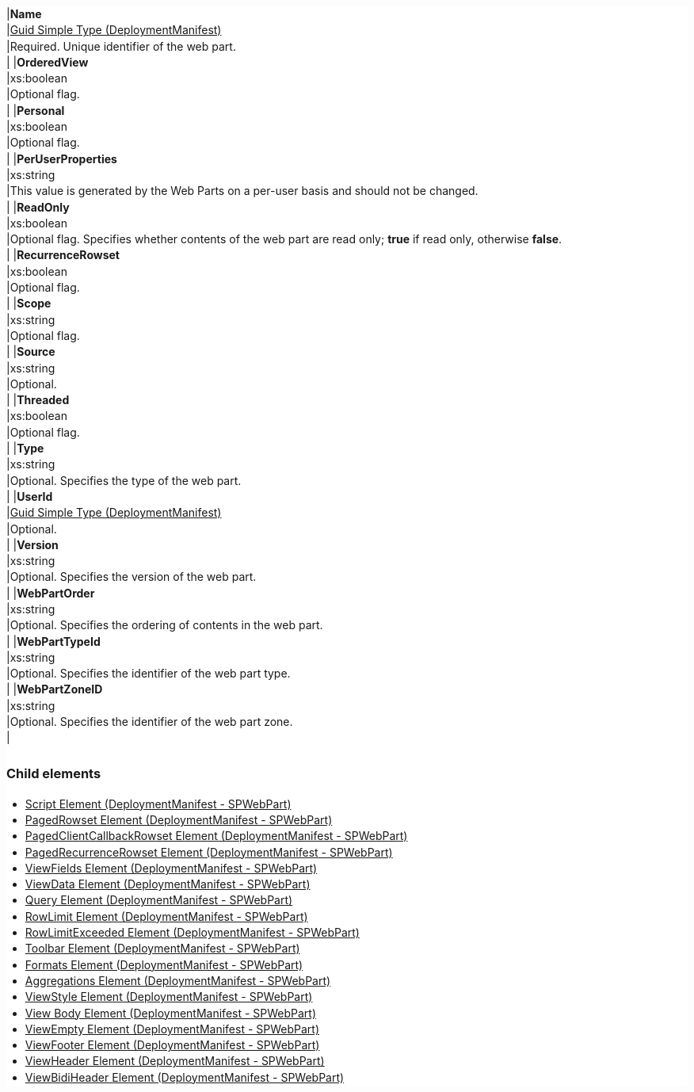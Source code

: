|**Name** <br/> |[Guid Simple Type (DeploymentManifest)](guid-simple-type-deploymentmanifest.md) <br/> |Required. Unique identifier of the web part.  <br/> |
|**OrderedView** <br/> |xs:boolean  <br/> |Optional flag.  <br/> |
|**Personal** <br/> |xs:boolean  <br/> |Optional flag.  <br/> |
|**PerUserProperties** <br/> |xs:string  <br/> |This value is generated by the Web Parts on a per-user basis and should not be changed.  <br/> |
|**ReadOnly** <br/> |xs:boolean  <br/> |Optional flag. Specifies whether contents of the web part are read only; **true** if read only, otherwise **false**.  <br/> |
|**RecurrenceRowset** <br/> |xs:boolean  <br/> |Optional flag.  <br/> |
|**Scope** <br/> |xs:string  <br/> |Optional flag.  <br/> |
|**Source** <br/> |xs:string  <br/> |Optional.  <br/> |
|**Threaded** <br/> |xs:boolean  <br/> |Optional flag.  <br/> |
|**Type** <br/> |xs:string  <br/> |Optional. Specifies the type of the web part.  <br/> |
|**UserId** <br/> |[Guid Simple Type (DeploymentManifest)](guid-simple-type-deploymentmanifest.md) <br/> |Optional.  <br/> |
|**Version** <br/> |xs:string  <br/> |Optional. Specifies the version of the web part.  <br/> |
|**WebPartOrder** <br/> |xs:string  <br/> |Optional. Specifies the ordering of contents in the web part.  <br/> |
|**WebPartTypeId** <br/> |xs:string  <br/> |Optional. Specifies the identifier of the web part type.  <br/> |
|**WebPartZoneID** <br/> |xs:string  <br/> |Optional. Specifies the identifier of the web part zone.  <br/> |
   
### Child elements


- [Script Element (DeploymentManifest - SPWebPart)](script-element-deploymentmanifestspwebpart.md)
- [PagedRowset Element (DeploymentManifest - SPWebPart)](pagedrowset-element-deploymentmanifestspwebpart.md)
- [PagedClientCallbackRowset Element (DeploymentManifest - SPWebPart)](pagedclientcallbackrowset-element-deploymentmanifestspwebpart.md)
- [PagedRecurrenceRowset Element (DeploymentManifest - SPWebPart)](pagedrecurrencerowset-element-deploymentmanifestspwebpart.md)
- [ViewFields Element (DeploymentManifest - SPWebPart)](viewfields-element-deploymentmanifestspwebpart.md)
- [ViewData Element (DeploymentManifest - SPWebPart)](viewdata-element-deploymentmanifestspwebpart.md)
- [Query Element (DeploymentManifest - SPWebPart)](query-element-deploymentmanifestspwebpart.md)
- [RowLimit Element (DeploymentManifest - SPWebPart)](rowlimit-element-deploymentmanifestspwebpart.md)
- [RowLimitExceeded Element (DeploymentManifest - SPWebPart)](rowlimitexceeded-element-deploymentmanifestspwebpart.md)
- [Toolbar Element (DeploymentManifest - SPWebPart)](toolbar-element-deploymentmanifestspwebpart.md)
- [Formats Element (DeploymentManifest - SPWebPart)](formats-element-deploymentmanifestspwebpart.md)
- [Aggregations Element (DeploymentManifest - SPWebPart)](aggregations-element-deploymentmanifestspwebpart.md)
- [ViewStyle Element (DeploymentManifest - SPWebPart)](viewstyle-element-deploymentmanifestspwebpart.md)
- [View Body Element (DeploymentManifest - SPWebPart)](view-body-element-deploymentmanifestspwebpart.md)
- [ViewEmpty Element (DeploymentManifest - SPWebPart)](viewempty-element-deploymentmanifestspwebpart.md)
- [ViewFooter Element (DeploymentManifest - SPWebPart)](viewfooter-element-deploymentmanifestspwebpart.md)
- [ViewHeader Element (DeploymentManifest - SPWebPart)](viewheader-element-deploymentmanifestspwebpart.md)
- [ViewBidiHeader Element (DeploymentManifest - SPWebPart)](viewbidiheader-element-deploymentmanifestspwebpart.md)
